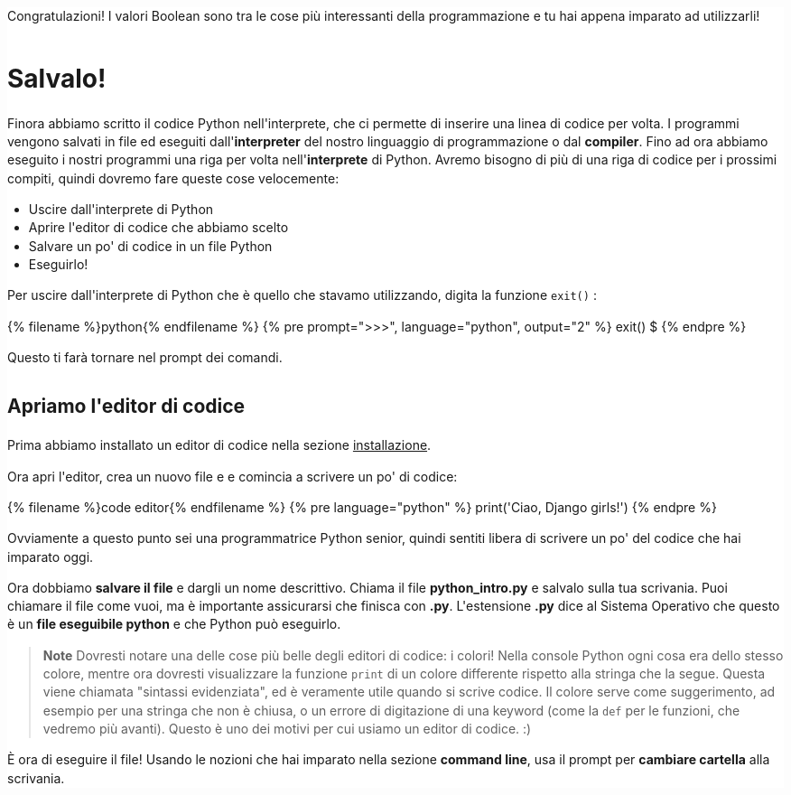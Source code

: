 Congratulazioni! I valori Boolean sono tra le cose più interessanti della programmazione e tu hai appena imparato ad utilizzarli!

# Salvalo!

Finora abbiamo scritto il codice Python nell'interprete, che ci permette di inserire una linea di codice per volta. I programmi vengono salvati in file ed eseguiti dall'**interpreter** del nostro linguaggio di programmazione o dal **compiler**. Fino ad ora abbiamo eseguito i nostri programmi una riga per volta nell'**interprete** di Python. Avremo bisogno di più di una riga di codice per i prossimi compiti, quindi dovremo fare queste cose velocemente:

- Uscire dall'interprete di Python
- Aprire l'editor di codice che abbiamo scelto
- Salvare un po' di codice in un file Python
- Eseguirlo!

Per uscire dall'interprete di Python che è quello che stavamo utilizzando, digita la funzione `exit()` :

{% filename %}python{% endfilename %}
{% pre prompt=">>>", language="python", output="2" %}
exit()
$
{% endpre %}

Questo ti farà tornare nel prompt dei comandi.

## Apriamo l'editor di codice

Prima abbiamo installato un editor di codice nella sezione [installazione](../installation/README.md).

Ora apri l'editor, crea un nuovo file e e comincia a scrivere un po' di codice:

{% filename %}code editor{% endfilename %}
{% pre language="python" %}
print('Ciao, Django girls!')
{% endpre %}

Ovviamente a questo punto sei una programmatrice Python senior, quindi sentiti libera di scrivere un po' del codice che hai imparato oggi.

Ora dobbiamo **salvare il file** e dargli un nome descrittivo. Chiama il file **python_intro.py** e salvalo sulla tua scrivania. Puoi chiamare il file come vuoi, ma è importante assicurarsi che finisca con **.py**. L'estensione **.py** dice al Sistema Operativo che questo è un **file eseguibile python** e che Python può eseguirlo.

> **Note** Dovresti notare una delle cose più belle degli editori di codice: i colori! Nella console Python ogni cosa era dello stesso colore, mentre ora dovresti visualizzare la funzione `print` di un colore differente rispetto alla stringa che la segue. Questa viene chiamata "sintassi evidenziata", ed è veramente utile quando si scrive codice. Il colore serve come suggerimento, ad esempio per una stringa che non è chiusa, o un errore di digitazione di una keyword (come la `def` per le funzioni, che vedremo più avanti). Questo è uno dei motivi per cui usiamo un editor di codice. :)

È ora di eseguire il file! Usando le nozioni che hai imparato nella sezione **command line**, usa il prompt per **cambiare cartella** alla scrivania.
